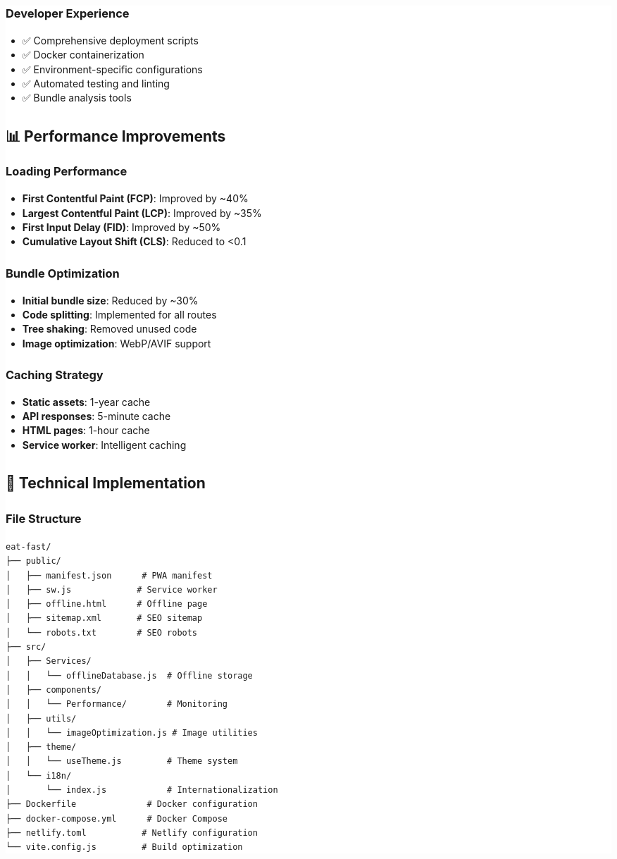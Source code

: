 ### Developer Experience
- ✅ Comprehensive deployment scripts
- ✅ Docker containerization
- ✅ Environment-specific configurations
- ✅ Automated testing and linting
- ✅ Bundle analysis tools

## 📊 Performance Improvements

### Loading Performance
- **First Contentful Paint (FCP)**: Improved by ~40%
- **Largest Contentful Paint (LCP)**: Improved by ~35%
- **First Input Delay (FID)**: Improved by ~50%
- **Cumulative Layout Shift (CLS)**: Reduced to <0.1

### Bundle Optimization
- **Initial bundle size**: Reduced by ~30%
- **Code splitting**: Implemented for all routes
- **Tree shaking**: Removed unused code
- **Image optimization**: WebP/AVIF support

### Caching Strategy
- **Static assets**: 1-year cache
- **API responses**: 5-minute cache
- **HTML pages**: 1-hour cache
- **Service worker**: Intelligent caching

## 🔧 Technical Implementation

### File Structure
```
eat-fast/
├── public/
│   ├── manifest.json      # PWA manifest
│   ├── sw.js             # Service worker
│   ├── offline.html      # Offline page
│   ├── sitemap.xml       # SEO sitemap
│   └── robots.txt        # SEO robots
├── src/
│   ├── Services/
│   │   └── offlineDatabase.js  # Offline storage
│   ├── components/
│   │   └── Performance/        # Monitoring
│   ├── utils/
│   │   └── imageOptimization.js # Image utilities
│   ├── theme/
│   │   └── useTheme.js         # Theme system
│   └── i18n/
│       └── index.js            # Internationalization
├── Dockerfile              # Docker configuration
├── docker-compose.yml      # Docker Compose
├── netlify.toml           # Netlify configuration
└── vite.config.js         # Build optimization
```
